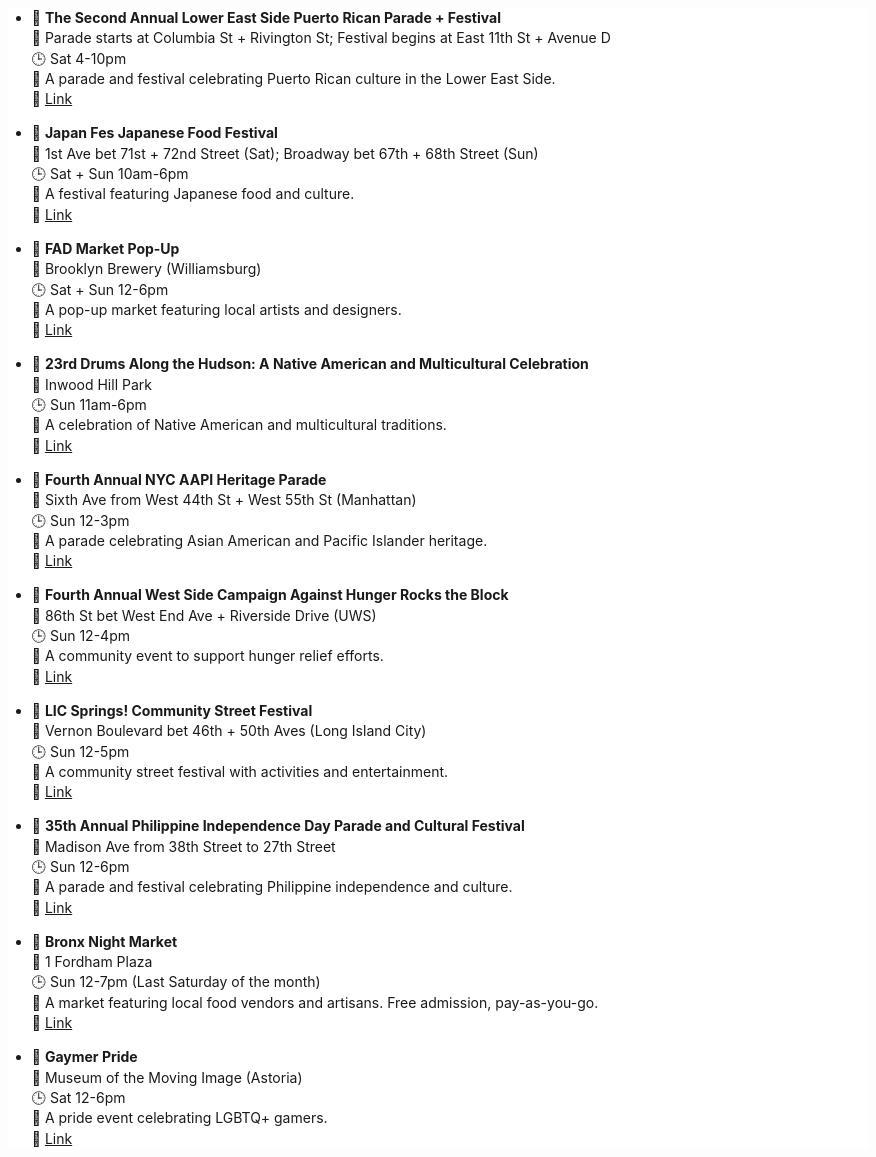 - 🎉 **The Second Annual Lower East Side Puerto Rican Parade + Festival**  
  📍 Parade starts at Columbia St + Rivington St; Festival begins at East 11th St + Avenue D  
  🕒 Sat 4-10pm  
  📝 A parade and festival celebrating Puerto Rican culture in the Lower East Side.  
  🔗 [Link](https://peoplesles.org/event/the-2nd-annual-lower-east-side-puerto-rican-parade-festival/)

- 🎉 **Japan Fes Japanese Food Festival**  
  📍 1st Ave bet 71st + 72nd Street (Sat); Broadway bet 67th + 68th Street (Sun)  
  🕒 Sat + Sun 10am-6pm  
  📝 A festival featuring Japanese food and culture.  
  🔗 [Link](https://www.japanfes.com/newyork/2025)

- 🎉 **FAD Market Pop-Up**  
  📍 Brooklyn Brewery (Williamsburg)  
  🕒 Sat + Sun 12-6pm  
  📝 A pop-up market featuring local artists and designers.  
  🔗 [Link](https://fadmarket.co/brooklyn-brewery)

- 🎉 **23rd Drums Along the Hudson: A Native American and Multicultural Celebration**  
  📍 Inwood Hill Park  
  🕒 Sun 11am-6pm  
  📝 A celebration of Native American and multicultural traditions.  
  🔗 [Link](https://drumsalongthehudson.org)

- 🎉 **Fourth Annual NYC AAPI Heritage Parade**  
  📍 Sixth Ave from West 44th St + West 55th St (Manhattan)  
  🕒 Sun 12-3pm  
  📝 A parade celebrating Asian American and Pacific Islander heritage.  
  🔗 [Link](https://betterchinatown.com/category/events/)

- 🎉 **Fourth Annual West Side Campaign Against Hunger Rocks the Block**  
  📍 86th St bet West End Ave + Riverside Drive (UWS)  
  🕒 Sun 12-4pm  
  📝 A community event to support hunger relief efforts.  
  🔗 [Link](https://www.wscah.org/news/event/2025-06-01-wscah-rocks-the-block)

- 🎉 **LIC Springs! Community Street Festival**  
  📍 Vernon Boulevard bet 46th + 50th Aves (Long Island City)  
  🕒 Sun 12-5pm  
  📝 A community street festival with activities and entertainment.  
  🔗 [Link](https://www.longislandcityqueens.com/event/lic-springs-2025/)

- 🎉 **35th Annual Philippine Independence Day Parade and Cultural Festival**  
  📍 Madison Ave from 38th Street to 27th Street  
  🕒 Sun 12-6pm  
  📝 A parade and festival celebrating Philippine independence and culture.  
  🔗 [Link](https://pidci.org)

- 🎉 **Bronx Night Market**  
  📍 1 Fordham Plaza  
  🕒 Sun 12-7pm (Last Saturday of the month)  
  📝 A market featuring local food vendors and artisans. Free admission, pay-as-you-go.  
  🔗 [Link](https://www.bronxnightmarket.com)

- 🎉 **Gaymer Pride**  
  📍 Museum of the Moving Image (Astoria)  
  🕒 Sat 12-6pm  
  📝 A pride event celebrating LGBTQ+ gamers.  
  🔗 [Link](https://movingimage.org/event/gaymers-pride-2025/)
